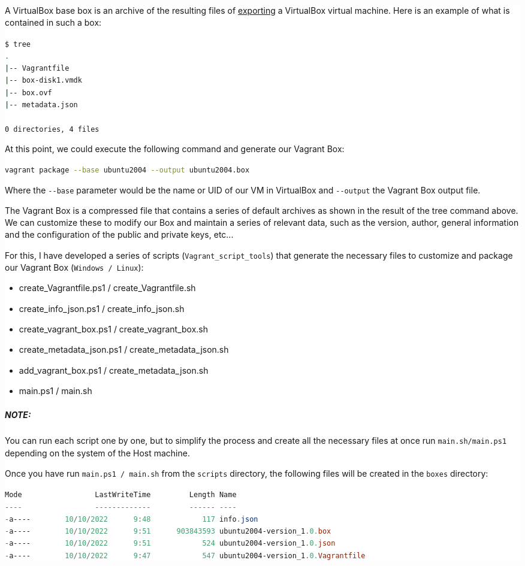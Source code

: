 A VirtualBox base box is an archive of the resulting files of [exporting](https://www.virtualbox.org/manual/ch08.html#vboxmanage-export) a VirtualBox virtual machine. Here is an example of what is contained in such a box:

```bash
$ tree
.
|-- Vagrantfile
|-- box-disk1.vmdk
|-- box.ovf
|-- metadata.json

0 directories, 4 files
```

At this point, we could execute the following command and generate our Vagrant Box:

```bash
vagrant package --base ubuntu2004 --output ubuntu2004.box
```

Where the `--base` parameter would be the name or UID of our VM in VirtualBox and `--output` the Vagrant Box output file.

The Vagrant Box is a compressed file that contains a series of default archives as shown in the result of the tree command above. We can customize these to modify our Box and maintain a series of relevant data, such as the version, author, general information and the configuration of the public and private keys, etc...

For this, I have developed a series of scripts (`Vagrant_script_tools`) that generate the necessary files to customize and package our Vagrant Box (`Windows / Linux`):

- create_Vagrantfile.ps1 / create_Vagrantfile.sh

- create_info_json.ps1 / create_info_json.sh

- create_vagrant_box.ps1 / create_vagrant_box.sh

- create_metadata_json.ps1 / create_metadata_json.sh

- add_vagrant_box.ps1 / create_metadata_json.sh

- main.ps1 / main.sh

##### **NOTE:**

You can run each script one by one, but to simplify the process and create all the necessary files at once run `main.sh/main.ps1` depending on the system of the Host machine.

Once you have run `main.ps1 / main.sh` from the `scripts` directory, the following files will be created in the `boxes` directory:

```powershell
Mode                 LastWriteTime         Length Name
----                 -------------         ------ ----
-a----        10/10/2022      9:48            117 info.json
-a----        10/10/2022      9:51      903843593 ubuntu2004-version_1.0.box
-a----        10/10/2022      9:51            524 ubuntu2004-version_1.0.json
-a----        10/10/2022      9:47            547 ubuntu2004-version_1.0.Vagrantfile
```
